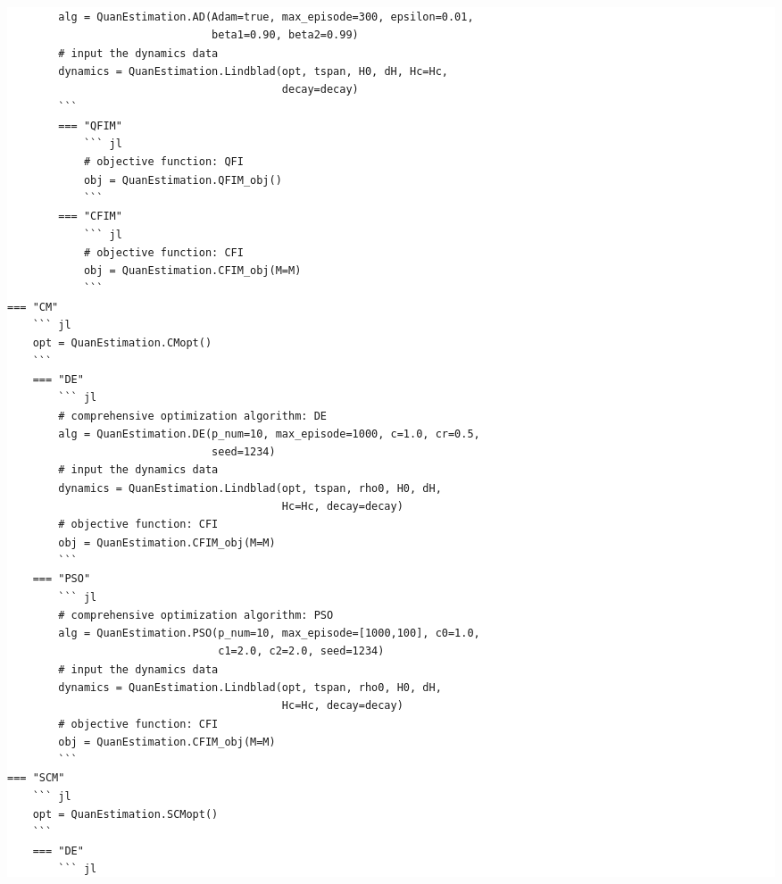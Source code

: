             alg = QuanEstimation.AD(Adam=true, max_episode=300, epsilon=0.01, 
                                    beta1=0.90, beta2=0.99)
            # input the dynamics data
            dynamics = QuanEstimation.Lindblad(opt, tspan, H0, dH, Hc=Hc, 
                                               decay=decay) 
            ``` 
            === "QFIM"
                ``` jl
                # objective function: QFI
                obj = QuanEstimation.QFIM_obj() 
                ```
            === "CFIM"
                ``` jl
                # objective function: CFI
                obj = QuanEstimation.CFIM_obj(M=M) 
                ```
    === "CM"
        ``` jl
        opt = QuanEstimation.CMopt()
        ```
        === "DE"
            ``` jl
            # comprehensive optimization algorithm: DE
            alg = QuanEstimation.DE(p_num=10, max_episode=1000, c=1.0, cr=0.5, 
                                    seed=1234)
            # input the dynamics data
            dynamics = QuanEstimation.Lindblad(opt, tspan, rho0, H0, dH,  
                                               Hc=Hc, decay=decay)   
            # objective function: CFI
            obj = QuanEstimation.CFIM_obj(M=M) 
            ```
        === "PSO"
            ``` jl
            # comprehensive optimization algorithm: PSO
            alg = QuanEstimation.PSO(p_num=10, max_episode=[1000,100], c0=1.0, 
                                     c1=2.0, c2=2.0, seed=1234)
            # input the dynamics data
            dynamics = QuanEstimation.Lindblad(opt, tspan, rho0, H0, dH,  
                                               Hc=Hc, decay=decay)  
            # objective function: CFI
            obj = QuanEstimation.CFIM_obj(M=M) 
            ```
    === "SCM"
        ``` jl
        opt = QuanEstimation.SCMopt()
        ```
        === "DE"
            ``` jl